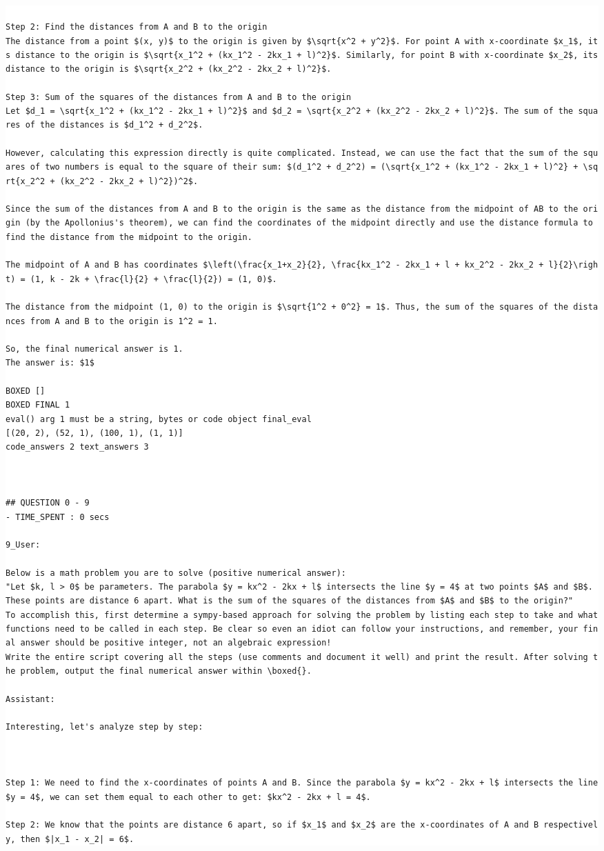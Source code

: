 ```output

Step 2: Find the distances from A and B to the origin
The distance from a point $(x, y)$ to the origin is given by $\sqrt{x^2 + y^2}$. For point A with x-coordinate $x_1$, its distance to the origin is $\sqrt{x_1^2 + (kx_1^2 - 2kx_1 + l)^2}$. Similarly, for point B with x-coordinate $x_2$, its distance to the origin is $\sqrt{x_2^2 + (kx_2^2 - 2kx_2 + l)^2}$.

Step 3: Sum of the squares of the distances from A and B to the origin
Let $d_1 = \sqrt{x_1^2 + (kx_1^2 - 2kx_1 + l)^2}$ and $d_2 = \sqrt{x_2^2 + (kx_2^2 - 2kx_2 + l)^2}$. The sum of the squares of the distances is $d_1^2 + d_2^2$.

However, calculating this expression directly is quite complicated. Instead, we can use the fact that the sum of the squares of two numbers is equal to the square of their sum: $(d_1^2 + d_2^2) = (\sqrt{x_1^2 + (kx_1^2 - 2kx_1 + l)^2} + \sqrt{x_2^2 + (kx_2^2 - 2kx_2 + l)^2})^2$.

Since the sum of the distances from A and B to the origin is the same as the distance from the midpoint of AB to the origin (by the Apollonius's theorem), we can find the coordinates of the midpoint directly and use the distance formula to find the distance from the midpoint to the origin.

The midpoint of A and B has coordinates $\left(\frac{x_1+x_2}{2}, \frac{kx_1^2 - 2kx_1 + l + kx_2^2 - 2kx_2 + l}{2}\right) = (1, k - 2k + \frac{l}{2} + \frac{l}{2}) = (1, 0)$.

The distance from the midpoint (1, 0) to the origin is $\sqrt{1^2 + 0^2} = 1$. Thus, the sum of the squares of the distances from A and B to the origin is 1^2 = 1.

So, the final numerical answer is 1.
The answer is: $1$

BOXED []
BOXED FINAL 1
eval() arg 1 must be a string, bytes or code object final_eval
[(20, 2), (52, 1), (100, 1), (1, 1)]
code_answers 2 text_answers 3



## QUESTION 0 - 9 
- TIME_SPENT : 0 secs

9_User:

Below is a math problem you are to solve (positive numerical answer):
"Let $k, l > 0$ be parameters. The parabola $y = kx^2 - 2kx + l$ intersects the line $y = 4$ at two points $A$ and $B$. These points are distance 6 apart. What is the sum of the squares of the distances from $A$ and $B$ to the origin?"
To accomplish this, first determine a sympy-based approach for solving the problem by listing each step to take and what functions need to be called in each step. Be clear so even an idiot can follow your instructions, and remember, your final answer should be positive integer, not an algebraic expression!
Write the entire script covering all the steps (use comments and document it well) and print the result. After solving the problem, output the final numerical answer within \boxed{}.

Assistant: 

Interesting, let's analyze step by step:



Step 1: We need to find the x-coordinates of points A and B. Since the parabola $y = kx^2 - 2kx + l$ intersects the line $y = 4$, we can set them equal to each other to get: $kx^2 - 2kx + l = 4$.

Step 2: We know that the points are distance 6 apart, so if $x_1$ and $x_2$ are the x-coordinates of A and B respectively, then $|x_1 - x_2| = 6$.
```